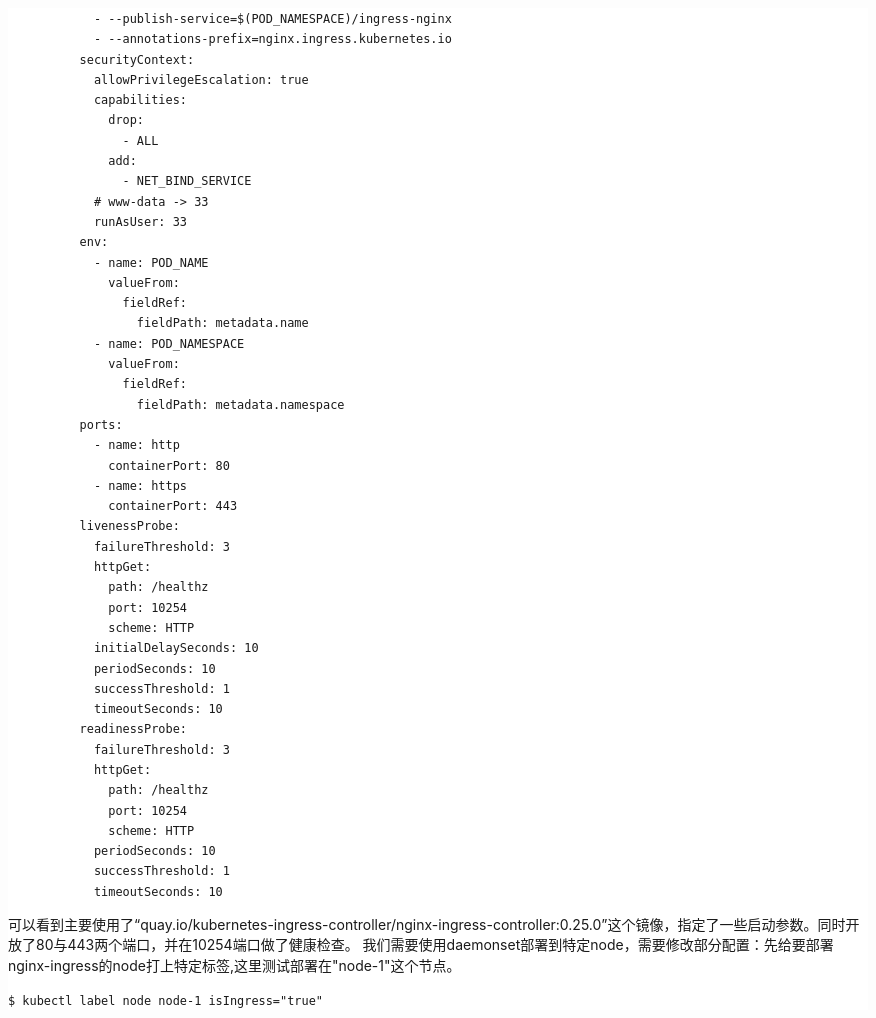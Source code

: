 ```
            - --publish-service=$(POD_NAMESPACE)/ingress-nginx
            - --annotations-prefix=nginx.ingress.kubernetes.io
          securityContext:
            allowPrivilegeEscalation: true
            capabilities:
              drop:
                - ALL
              add:
                - NET_BIND_SERVICE
            # www-data -> 33
            runAsUser: 33
          env:
            - name: POD_NAME
              valueFrom:
                fieldRef:
                  fieldPath: metadata.name
            - name: POD_NAMESPACE
              valueFrom:
                fieldRef:
                  fieldPath: metadata.namespace
          ports:
            - name: http
              containerPort: 80
            - name: https
              containerPort: 443
          livenessProbe:
            failureThreshold: 3
            httpGet:
              path: /healthz
              port: 10254
              scheme: HTTP
            initialDelaySeconds: 10
            periodSeconds: 10
            successThreshold: 1
            timeoutSeconds: 10
          readinessProbe:
            failureThreshold: 3
            httpGet:
              path: /healthz
              port: 10254
              scheme: HTTP
            periodSeconds: 10
            successThreshold: 1
            timeoutSeconds: 10
```

可以看到主要使用了“quay.io/kubernetes-ingress-controller/nginx-ingress-controller:0.25.0”这个镜像，指定了一些启动参数。同时开放了80与443两个端口，并在10254端口做了健康检查。
我们需要使用daemonset部署到特定node，需要修改部分配置：先给要部署nginx-ingress的node打上特定标签,这里测试部署在"node-1"这个节点。

```
$ kubectl label node node-1 isIngress="true"
```
